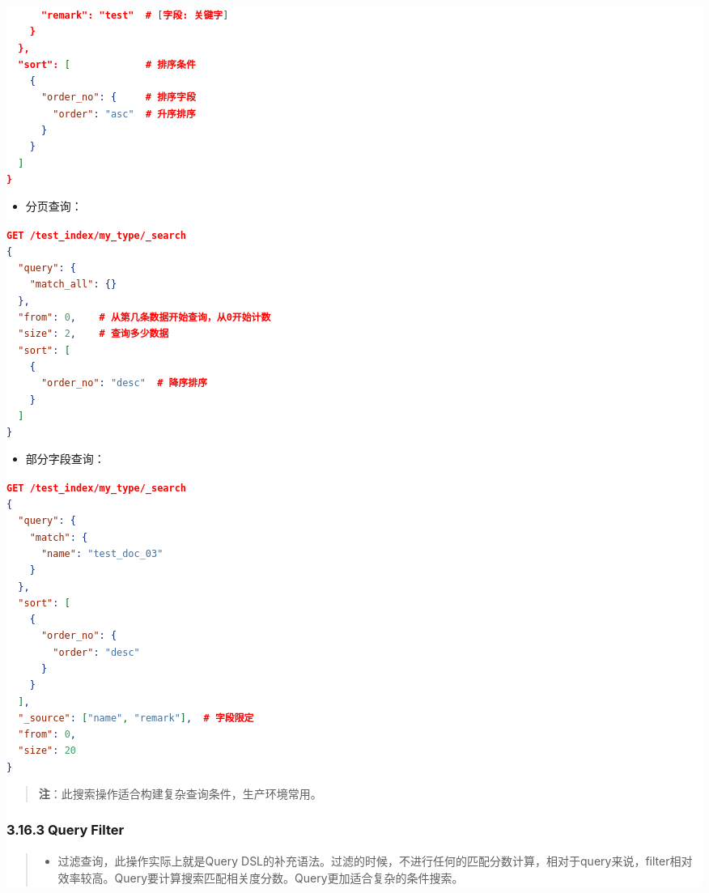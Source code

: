 ```JSON
      "remark": "test"  # [字段: 关键字]
    }
  },
  "sort": [             # 排序条件
    {
      "order_no": {     # 排序字段
        "order": "asc"  # 升序排序
      }
    }
  ]
}
```
* 分页查询：
```JSON
GET /test_index/my_type/_search
{
  "query": {
    "match_all": {}
  },
  "from": 0,    # 从第几条数据开始查询，从0开始计数
  "size": 2,    # 查询多少数据
  "sort": [
    {
      "order_no": "desc"  # 降序排序
    }
  ]
}
```
* 部分字段查询：
```JSON
GET /test_index/my_type/_search
{
  "query": {
    "match": {
      "name": "test_doc_03"
    }
  },
  "sort": [
    {
      "order_no": {
        "order": "desc"
      }
    }
  ],
  "_source": ["name", "remark"],  # 字段限定
  "from": 0,
  "size": 20
}
```
> **注**：此搜索操作适合构建复杂查询条件，生产环境常用。

### 3.16.3 Query Filter
> * 过滤查询，此操作实际上就是Query DSL的补充语法。过滤的时候，不进行任何的匹配分数计算，相对于query来说，filter相对效率较高。Query要计算搜索匹配相关度分数。Query更加适合复杂的条件搜索。
